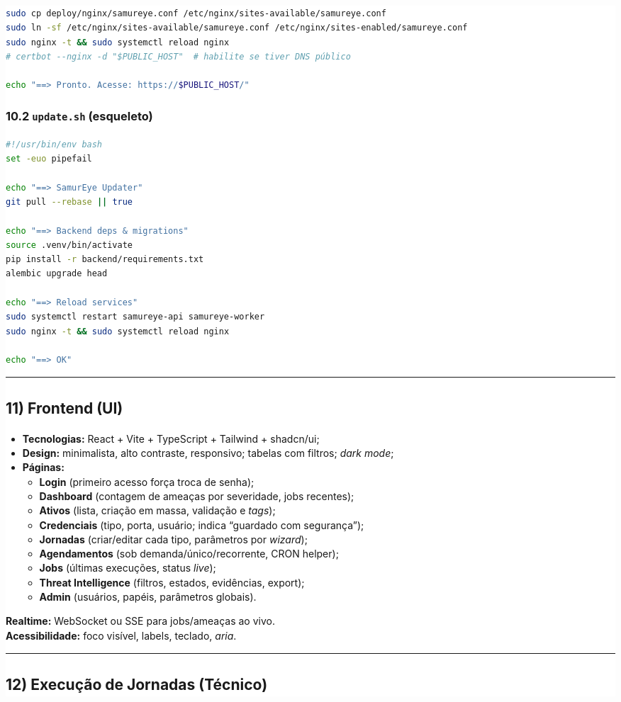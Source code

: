 ```bash
sudo cp deploy/nginx/samureye.conf /etc/nginx/sites-available/samureye.conf
sudo ln -sf /etc/nginx/sites-available/samureye.conf /etc/nginx/sites-enabled/samureye.conf
sudo nginx -t && sudo systemctl reload nginx
# certbot --nginx -d "$PUBLIC_HOST"  # habilite se tiver DNS público

echo "==> Pronto. Acesse: https://$PUBLIC_HOST/"
```

### 10.2 `update.sh` (esqueleto)

```bash
#!/usr/bin/env bash
set -euo pipefail

echo "==> SamurEye Updater"
git pull --rebase || true

echo "==> Backend deps & migrations"
source .venv/bin/activate
pip install -r backend/requirements.txt
alembic upgrade head

echo "==> Reload services"
sudo systemctl restart samureye-api samureye-worker
sudo nginx -t && sudo systemctl reload nginx

echo "==> OK"
```

---

## 11) Frontend (UI)

- **Tecnologias:** React + Vite + TypeScript + Tailwind + shadcn/ui;
- **Design:** minimalista, alto contraste, responsivo; tabelas com filtros; _dark mode_;
- **Páginas:**
  - **Login** (primeiro acesso força troca de senha);
  - **Dashboard** (contagem de ameaças por severidade, jobs recentes);
  - **Ativos** (lista, criação em massa, validação e _tags_);
  - **Credenciais** (tipo, porta, usuário; indica “guardado com segurança”);
  - **Jornadas** (criar/editar cada tipo, parâmetros por _wizard_);
  - **Agendamentos** (sob demanda/único/recorrente, CRON helper);
  - **Jobs** (últimas execuções, status _live_);
  - **Threat Intelligence** (filtros, estados, evidências, export);
  - **Admin** (usuários, papéis, parâmetros globais).

**Realtime:** WebSocket ou SSE para jobs/ameaças ao vivo.  
**Acessibilidade:** foco visível, labels, teclado, _aria_.

---

## 12) Execução de Jornadas (Técnico)
